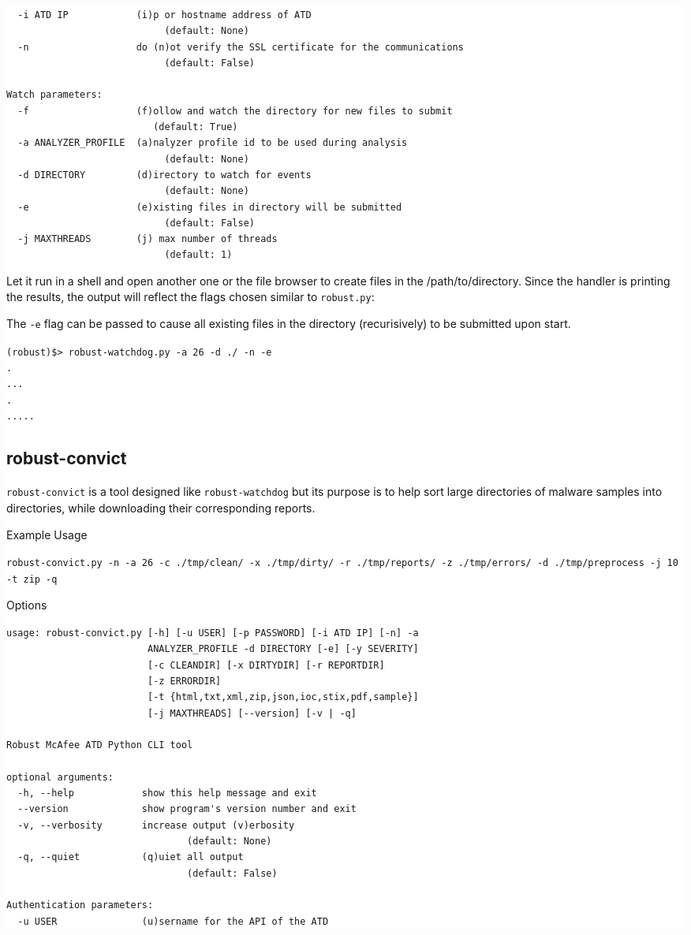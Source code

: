 ```
  -i ATD IP            (i)p or hostname address of ATD
                       		(default: None)
  -n                   do (n)ot verify the SSL certificate for the communications
                       		(default: False)

Watch parameters:
  -f                   (f)ollow and watch the directory for new files to submit
                          (default: True)
  -a ANALYZER_PROFILE  (a)nalyzer profile id to be used during analysis
                       		(default: None)
  -d DIRECTORY         (d)irectory to watch for events
                       		(default: None)
  -e                   (e)xisting files in directory will be submitted
                       		(default: False)
  -j MAXTHREADS        (j) max number of threads
                       		(default: 1)
```

Let it run in a shell and open another one or the file browser to create files in the /path/to/directory. Since the handler is printing the results, the output will reflect the flags chosen similar to `robust.py`:

The `-e` flag can be passed to cause all existing files in the directory (recurisively) to be submitted upon start.

```shell
(robust)$> robust-watchdog.py -a 26 -d ./ -n -e
.
...
.
.....
```

## robust-convict

`robust-convict` is a tool designed like `robust-watchdog` but its purpose is to help sort large directories of malware samples into directories, while downloading their corresponding reports.

Example Usage

```
robust-convict.py -n -a 26 -c ./tmp/clean/ -x ./tmp/dirty/ -r ./tmp/reports/ -z ./tmp/errors/ -d ./tmp/preprocess -j 10 -t zip -q
```

Options

```
usage: robust-convict.py [-h] [-u USER] [-p PASSWORD] [-i ATD IP] [-n] -a
                         ANALYZER_PROFILE -d DIRECTORY [-e] [-y SEVERITY]
                         [-c CLEANDIR] [-x DIRTYDIR] [-r REPORTDIR]
                         [-z ERRORDIR]
                         [-t {html,txt,xml,zip,json,ioc,stix,pdf,sample}]
                         [-j MAXTHREADS] [--version] [-v | -q]

Robust McAfee ATD Python CLI tool

optional arguments:
  -h, --help            show this help message and exit
  --version             show program's version number and exit
  -v, --verbosity       increase output (v)erbosity
                        		(default: None)
  -q, --quiet           (q)uiet all output
                        		(default: False)

Authentication parameters:
  -u USER               (u)sername for the API of the ATD
```